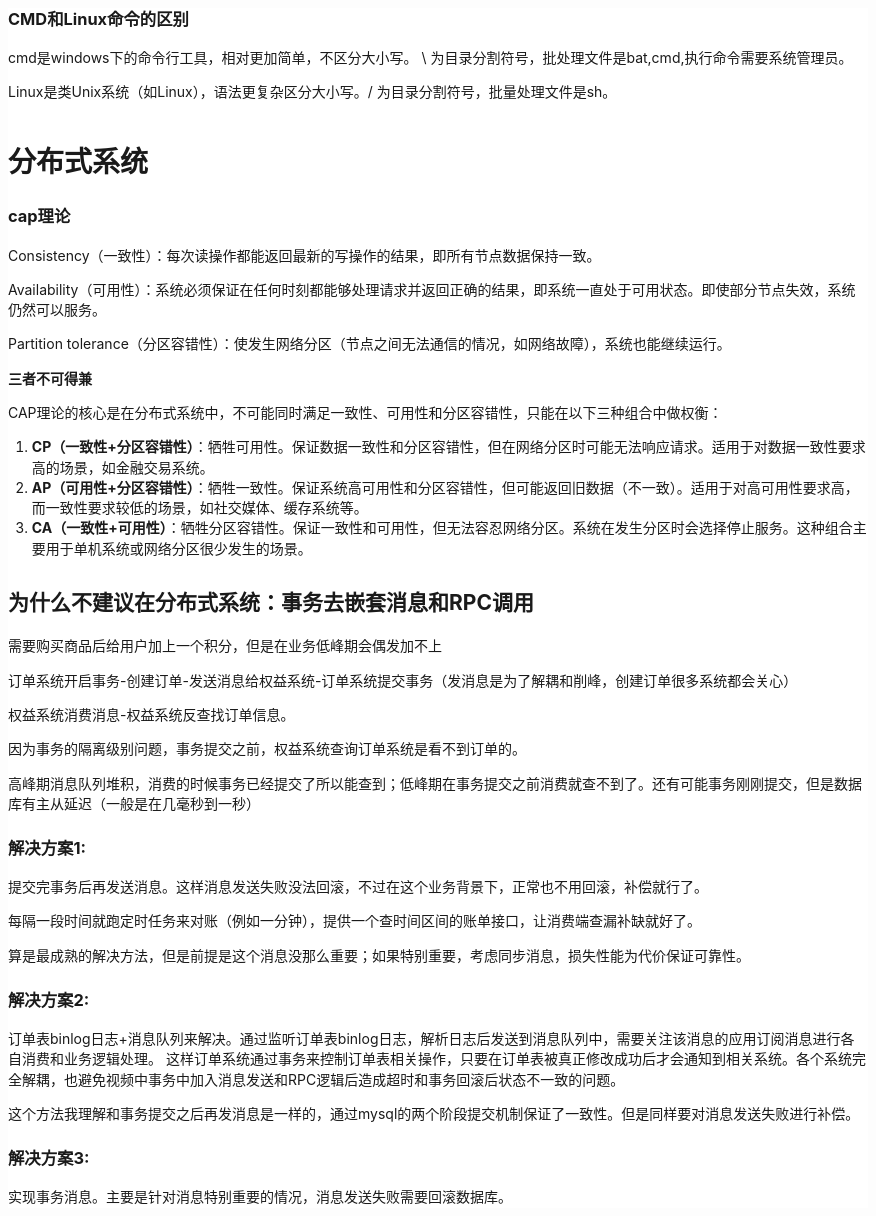 
### CMD和Linux命令的区别

cmd是windows下的命令行工具，相对更加简单，不区分大小写。 \ 为目录分割符号，批处理文件是bat,cmd,执行命令需要系统管理员。

Linux是类Unix系统（如Linux），语法更复杂区分大小写。/ 为目录分割符号，批量处理文件是sh。

# 分布式系统

### cap理论

Consistency（一致性）：每次读操作都能返回最新的写操作的结果，即所有节点数据保持一致。

Availability（可用性）：系统必须保证在任何时刻都能够处理请求并返回正确的结果，即系统一直处于可用状态。即使部分节点失效，系统仍然可以服务。

Partition tolerance（分区容错性）：使发生网络分区（节点之间无法通信的情况，如网络故障），系统也能继续运行。

**三者不可得兼**

CAP理论的核心是在分布式系统中，不可能同时满足一致性、可用性和分区容错性，只能在以下三种组合中做权衡：

1. **CP（一致性+分区容错性）**：牺牲可用性。保证数据一致性和分区容错性，但在网络分区时可能无法响应请求。适用于对数据一致性要求高的场景，如金融交易系统。
2. **AP（可用性+分区容错性）**：牺牲一致性。保证系统高可用性和分区容错性，但可能返回旧数据（不一致）。适用于对高可用性要求高，而一致性要求较低的场景，如社交媒体、缓存系统等。
3. **CA（一致性+可用性）**：牺牲分区容错性。保证一致性和可用性，但无法容忍网络分区。系统在发生分区时会选择停止服务。这种组合主要用于单机系统或网络分区很少发生的场景。



## 为什么不建议在分布式系统：事务去嵌套消息和RPC调用

 需要购买商品后给用户加上一个积分，但是在业务低峰期会偶发加不上

订单系统开启事务-创建订单-发送消息给权益系统-订单系统提交事务（发消息是为了解耦和削峰，创建订单很多系统都会关心）

权益系统消费消息-权益系统反查找订单信息。

因为事务的隔离级别问题，事务提交之前，权益系统查询订单系统是看不到订单的。

高峰期消息队列堆积，消费的时候事务已经提交了所以能查到；低峰期在事务提交之前消费就查不到了。还有可能事务刚刚提交，但是数据库有主从延迟（一般是在几毫秒到一秒）

### 解决方案1:

提交完事务后再发送消息。这样消息发送失败没法回滚，不过在这个业务背景下，正常也不用回滚，补偿就行了。

每隔一段时间就跑定时任务来对账（例如一分钟），提供一个查时间区间的账单接口，让消费端查漏补缺就好了。

算是最成熟的解决方法，但是前提是这个消息没那么重要；如果特别重要，考虑同步消息，损失性能为代价保证可靠性。

### 解决方案2:

订单表binlog日志+消息队列来解决。通过监听订单表binlog日志，解析日志后发送到消息队列中，需要关注该消息的应用订阅消息进行各自消费和业务逻辑处理。 这样订单系统通过事务来控制订单表相关操作，只要在订单表被真正修改成功后才会通知到相关系统。各个系统完全解耦，也避免视频中事务中加入消息发送和RPC逻辑后造成超时和事务回滚后状态不一致的问题。

这个方法我理解和事务提交之后再发消息是一样的，通过mysql的两个阶段提交机制保证了一致性。但是同样要对消息发送失败进行补偿。

### 解决方案3:

实现事务消息。主要是针对消息特别重要的情况，消息发送失败需要回滚数据库。
